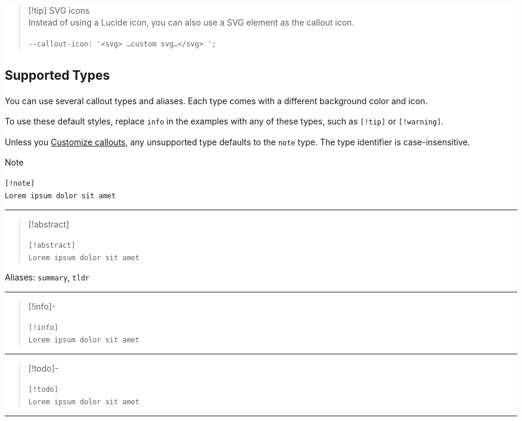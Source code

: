 > [!tip] SVG icons  
> Instead of using a Lucide icon, you can also use a SVG element as the callout icon.
> 
> ```
> --callout-icon: '<svg> …custom svg…</svg> ';
> ```

## Supported Types

You can use several callout types and aliases. Each type comes with a different background color and icon.

To use these default styles, replace `info` in the examples with any of these types, such as `[!tip]` or `[!warning]`.

Unless you [Customize callouts](https://help.obsidian.md/Editing+and+formatting/Callouts#Customize%20callouts), any unsupported type defaults to the `note` type. The type identifier is case-insensitive.

> [!note]
> 
> ```
> [!note]
> Lorem ipsum dolor sit amet
> ```

---

> [!abstract]
> 
> ```
> [!abstract]
> Lorem ipsum dolor sit amet
> ```

Aliases: `summary`, `tldr`

---

> [!info]-
> 
> ```
> [!info]
> Lorem ipsum dolor sit amet
> ```

---

> [!todo]-
> 
> ```
> [!todo]
> Lorem ipsum dolor sit amet
> ```

---